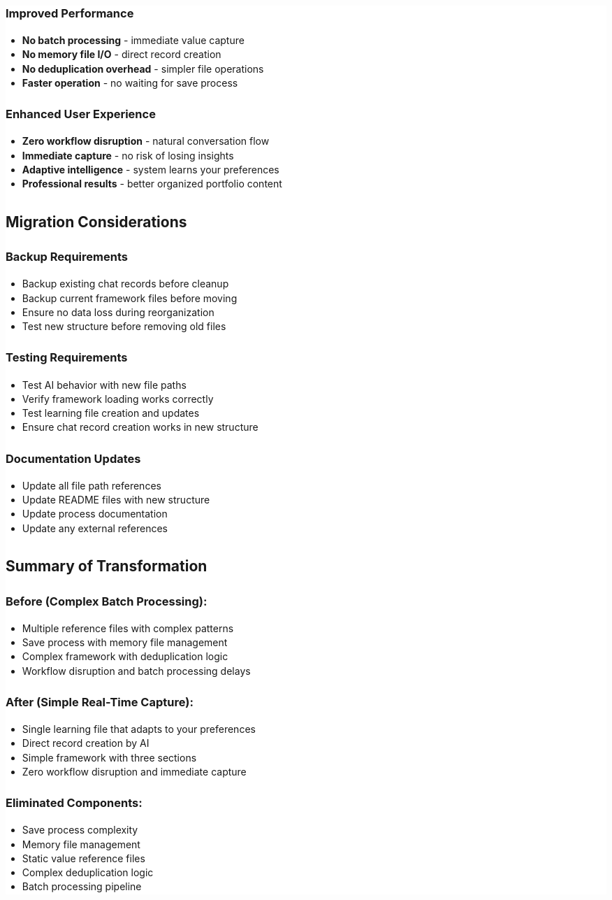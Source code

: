 ### **Improved Performance**
- **No batch processing** - immediate value capture
- **No memory file I/O** - direct record creation
- **No deduplication overhead** - simpler file operations
- **Faster operation** - no waiting for save process

### **Enhanced User Experience**
- **Zero workflow disruption** - natural conversation flow
- **Immediate capture** - no risk of losing insights
- **Adaptive intelligence** - system learns your preferences
- **Professional results** - better organized portfolio content

## Migration Considerations

### **Backup Requirements**
- Backup existing chat records before cleanup
- Backup current framework files before moving
- Ensure no data loss during reorganization
- Test new structure before removing old files

### **Testing Requirements**
- Test AI behavior with new file paths
- Verify framework loading works correctly
- Test learning file creation and updates
- Ensure chat record creation works in new structure

### **Documentation Updates**
- Update all file path references
- Update README files with new structure
- Update process documentation
- Update any external references

## Summary of Transformation

### **Before (Complex Batch Processing):**
- Multiple reference files with complex patterns
- Save process with memory file management
- Complex framework with deduplication logic
- Workflow disruption and batch processing delays

### **After (Simple Real-Time Capture):**
- Single learning file that adapts to your preferences
- Direct record creation by AI
- Simple framework with three sections
- Zero workflow disruption and immediate capture

### **Eliminated Components:**
- Save process complexity
- Memory file management
- Static value reference files
- Complex deduplication logic
- Batch processing pipeline
